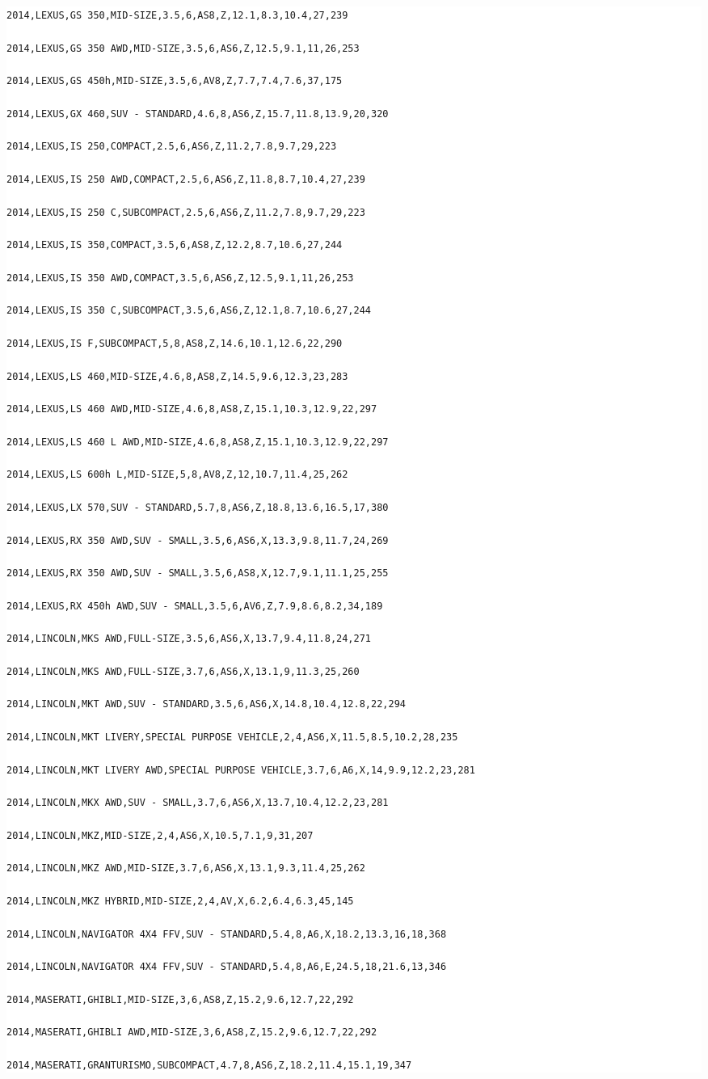     2014,LEXUS,GS 350,MID-SIZE,3.5,6,AS8,Z,12.1,8.3,10.4,27,239
    
    2014,LEXUS,GS 350 AWD,MID-SIZE,3.5,6,AS6,Z,12.5,9.1,11,26,253
    
    2014,LEXUS,GS 450h,MID-SIZE,3.5,6,AV8,Z,7.7,7.4,7.6,37,175
    
    2014,LEXUS,GX 460,SUV - STANDARD,4.6,8,AS6,Z,15.7,11.8,13.9,20,320
    
    2014,LEXUS,IS 250,COMPACT,2.5,6,AS6,Z,11.2,7.8,9.7,29,223
    
    2014,LEXUS,IS 250 AWD,COMPACT,2.5,6,AS6,Z,11.8,8.7,10.4,27,239
    
    2014,LEXUS,IS 250 C,SUBCOMPACT,2.5,6,AS6,Z,11.2,7.8,9.7,29,223
    
    2014,LEXUS,IS 350,COMPACT,3.5,6,AS8,Z,12.2,8.7,10.6,27,244
    
    2014,LEXUS,IS 350 AWD,COMPACT,3.5,6,AS6,Z,12.5,9.1,11,26,253
    
    2014,LEXUS,IS 350 C,SUBCOMPACT,3.5,6,AS6,Z,12.1,8.7,10.6,27,244
    
    2014,LEXUS,IS F,SUBCOMPACT,5,8,AS8,Z,14.6,10.1,12.6,22,290
    
    2014,LEXUS,LS 460,MID-SIZE,4.6,8,AS8,Z,14.5,9.6,12.3,23,283
    
    2014,LEXUS,LS 460 AWD,MID-SIZE,4.6,8,AS8,Z,15.1,10.3,12.9,22,297
    
    2014,LEXUS,LS 460 L AWD,MID-SIZE,4.6,8,AS8,Z,15.1,10.3,12.9,22,297
    
    2014,LEXUS,LS 600h L,MID-SIZE,5,8,AV8,Z,12,10.7,11.4,25,262
    
    2014,LEXUS,LX 570,SUV - STANDARD,5.7,8,AS6,Z,18.8,13.6,16.5,17,380
    
    2014,LEXUS,RX 350 AWD,SUV - SMALL,3.5,6,AS6,X,13.3,9.8,11.7,24,269
    
    2014,LEXUS,RX 350 AWD,SUV - SMALL,3.5,6,AS8,X,12.7,9.1,11.1,25,255
    
    2014,LEXUS,RX 450h AWD,SUV - SMALL,3.5,6,AV6,Z,7.9,8.6,8.2,34,189
    
    2014,LINCOLN,MKS AWD,FULL-SIZE,3.5,6,AS6,X,13.7,9.4,11.8,24,271
    
    2014,LINCOLN,MKS AWD,FULL-SIZE,3.7,6,AS6,X,13.1,9,11.3,25,260
    
    2014,LINCOLN,MKT AWD,SUV - STANDARD,3.5,6,AS6,X,14.8,10.4,12.8,22,294
    
    2014,LINCOLN,MKT LIVERY,SPECIAL PURPOSE VEHICLE,2,4,AS6,X,11.5,8.5,10.2,28,235
    
    2014,LINCOLN,MKT LIVERY AWD,SPECIAL PURPOSE VEHICLE,3.7,6,A6,X,14,9.9,12.2,23,281
    
    2014,LINCOLN,MKX AWD,SUV - SMALL,3.7,6,AS6,X,13.7,10.4,12.2,23,281
    
    2014,LINCOLN,MKZ,MID-SIZE,2,4,AS6,X,10.5,7.1,9,31,207
    
    2014,LINCOLN,MKZ AWD,MID-SIZE,3.7,6,AS6,X,13.1,9.3,11.4,25,262
    
    2014,LINCOLN,MKZ HYBRID,MID-SIZE,2,4,AV,X,6.2,6.4,6.3,45,145
    
    2014,LINCOLN,NAVIGATOR 4X4 FFV,SUV - STANDARD,5.4,8,A6,X,18.2,13.3,16,18,368
    
    2014,LINCOLN,NAVIGATOR 4X4 FFV,SUV - STANDARD,5.4,8,A6,E,24.5,18,21.6,13,346
    
    2014,MASERATI,GHIBLI,MID-SIZE,3,6,AS8,Z,15.2,9.6,12.7,22,292
    
    2014,MASERATI,GHIBLI AWD,MID-SIZE,3,6,AS8,Z,15.2,9.6,12.7,22,292
    
    2014,MASERATI,GRANTURISMO,SUBCOMPACT,4.7,8,AS6,Z,18.2,11.4,15.1,19,347
    